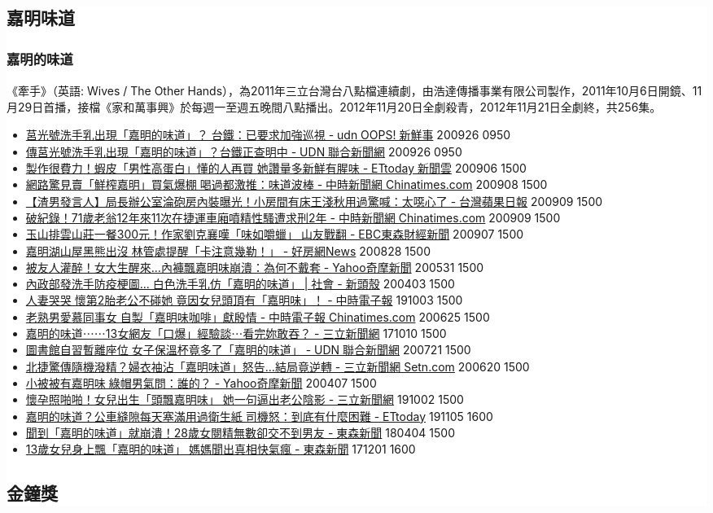 ## 嘉明味道

### 嘉明的味道

《牽手》（英語: Wives / The Other Hands），為2011年三立台灣台八點檔連續劇，由浩達傳播事業有限公司製作，2011年10月6日開鏡、11月29日首播，接檔《家和萬事興》於每週一至週五晚間八點播出。2012年11月20日全劇殺青，2012年11月21日全劇終，共256集。
- [莒光號洗手乳出現「嘉明的味道」？ 台鐵：已要求加強巡視 - udn OOPS! 新鮮事](https://udn.com/news/story/7320/4889712 "莒光號洗手乳出現「嘉明的味道」？ 台鐵：已要求加強巡視 - udn OOPS! 新鮮事") 200926 0950
- [傳莒光號洗手乳出現「嘉明的味道」？台鐵正查明中 - UDN 聯合新聞網](https://udn.com/news/story/7320/4889712?from=udn-catebreaknews_ch2 "傳莒光號洗手乳出現「嘉明的味道」？台鐵正查明中 - UDN 聯合新聞網") 200926 0950
- [製作很費力！蝦皮「男性高蛋白」懂的人再買 她讚量多新鮮有腥味 - ETtoday 新聞雲](https://www.ettoday.net/news/20200906/1802292.htm "製作很費力！蝦皮「男性高蛋白」懂的人再買 她讚量多新鮮有腥味 - ETtoday 新聞雲") 200906 1500
- [網路驚見賣「鮮榨嘉明」買氣爆棚 喝過都激推：味道波棒 - 中時新聞網 Chinatimes.com](https://www.chinatimes.com/realtimenews/20200908001433-260402 "網路驚見賣「鮮榨嘉明」買氣爆棚 喝過都激推：味道波棒 - 中時新聞網 Chinatimes.com") 200908 1500
- [【渣男發言人】局長辦公室淪砲房內裝曝光！小房間有床王淺秋用過驚喊：太噁心了 - 台灣蘋果日報](https://tw.appledaily.com/politics/20200909/MGX4XTNQANENPAVIEBYKDRR4XY/ "【渣男發言人】局長辦公室淪砲房內裝曝光！小房間有床王淺秋用過驚喊：太噁心了 - 台灣蘋果日報") 200909 1500
- [破紀錄！71歲老翁12年來11次在捷運車廂噴精性騷遭求刑2年 - 中時新聞網 Chinatimes.com](https://www.chinatimes.com/realtimenews/20200909001970-260402 "破紀錄！71歲老翁12年來11次在捷運車廂噴精性騷遭求刑2年 - 中時新聞網 Chinatimes.com") 200909 1500
- [玉山排雲山莊一餐300元！作家劉克襄嘆「味如嚼蠟」 山友戰翻 - EBC東森財經新聞](https://fnc.ebc.net.tw/FncNews/life/124764 "玉山排雲山莊一餐300元！作家劉克襄嘆「味如嚼蠟」 山友戰翻 - EBC東森財經新聞") 200907 1500
- [嘉明湖山屋黑熊出沒 林管處提醒「卡注意幾勒！」 - 好房網News](https://news.housefun.com.tw/news/article/533508269241.html "嘉明湖山屋黑熊出沒 林管處提醒「卡注意幾勒！」 - 好房網News") 200828 1500
- [被友人灌醉！女大生醒來…內褲飄嘉明味崩潰：為何不戴套 - Yahoo奇摩新聞](https://tw.news.yahoo.com/%E8%A2%AB%E5%8F%8B%E4%BA%BA%E7%81%8C%E9%86%89-%E5%A5%B3%E5%A4%A7%E7%94%9F%E9%86%92%E4%BE%86-%E5%85%A7%E8%A4%B2%E9%A3%84%E5%98%89%E6%98%8E%E5%91%B3%E5%B4%A9%E6%BD%B0-%E7%82%BA%E4%BD%95%E4%B8%8D%E6%88%B4%E5%A5%97-011500845.html "被友人灌醉！女大生醒來…內褲飄嘉明味崩潰：為何不戴套 - Yahoo奇摩新聞") 200531 1500
- [內政部發洗手防疫梗圖... 白色洗手乳仿「嘉明的味道」 | 社會 - 新頭殼](https://newtalk.tw/news/view/2020-04-03/385762 "內政部發洗手防疫梗圖... 白色洗手乳仿「嘉明的味道」 | 社會 - 新頭殼") 200403 1500
- [人妻哭哭 懷第2胎老公不碰她 竟因女兒頭頂有「嘉明味」！ - 中時電子報](https://www.chinatimes.com/realtimenews/20191003000004-260402 "人妻哭哭 懷第2胎老公不碰她 竟因女兒頭頂有「嘉明味」！ - 中時電子報") 191003 1500
- [老熟男愛慕同事女 自製「嘉明味咖啡」獻殷情 - 中時電子報 Chinatimes.com](https://www.chinatimes.com/realtimenews/20200625004582-260402 "老熟男愛慕同事女 自製「嘉明味咖啡」獻殷情 - 中時電子報 Chinatimes.com") 200625 1500
- [嘉明的味道⋯⋯13女網友「口爆」經驗談⋯看完妳敢吞？ - 三立新聞網](https://www.setn.com/News.aspx?NewsID=302914 "嘉明的味道⋯⋯13女網友「口爆」經驗談⋯看完妳敢吞？ - 三立新聞網") 171010 1500
- [圖書館自習暫離座位 女子保溫杯竟多了「嘉明的味道」 - UDN 聯合新聞網](https://udn.com/news/story/7317/4719083 "圖書館自習暫離座位 女子保溫杯竟多了「嘉明的味道」 - UDN 聯合新聞網") 200721 1500
- [北捷驚傳隨機潑精？婦衣袖沾「嘉明味道」怒告…結局竟逆轉 - 三立新聞網 Setn.com](https://www.setn.com/News.aspx?NewsID=765195 "北捷驚傳隨機潑精？婦衣袖沾「嘉明味道」怒告…結局竟逆轉 - 三立新聞網 Setn.com") 200620 1500
- [小被被有嘉明味 綠帽男氣問：誰的？ - Yahoo奇摩新聞](https://tw.news.yahoo.com/%E5%B0%8F%E8%A2%AB%E8%A2%AB%E6%9C%89%E5%98%89%E6%98%8E%E5%91%B3-%E7%B6%A0%E5%B8%BD%E7%94%B7%E6%B0%A3%E5%95%8F-%E8%AA%B0%E7%9A%84-142030565.html "小被被有嘉明味 綠帽男氣問：誰的？ - Yahoo奇摩新聞") 200407 1500
- [懷孕照啪啪！女兒出生「頭飄嘉明味」 她一句逼出老公陰影 - 三立新聞網](https://www.setn.com/News.aspx?NewsID=611652 "懷孕照啪啪！女兒出生「頭飄嘉明味」 她一句逼出老公陰影 - 三立新聞網") 191002 1500
- [嘉明的味道？公車縫隙每天塞滿用過衛生紙 司機怒：到底有什麼困難 - ETtoday](https://www.ettoday.net/news/20191105/1572967.htm "嘉明的味道？公車縫隙每天塞滿用過衛生紙 司機怒：到底有什麼困難 - ETtoday") 191105 1600
- [聞到「嘉明的味道」就崩潰！28歲女閱精無數卻交不到男友 - 東森新聞](https://news.ebc.net.tw/news/entertainment/106492 "聞到「嘉明的味道」就崩潰！28歲女閱精無數卻交不到男友 - 東森新聞") 180404 1500
- [13歲女兒身上飄「嘉明的味道」 媽媽聞出真相快氣瘋 - 東森新聞](https://news.ebc.net.tw/news/society/88413 "13歲女兒身上飄「嘉明的味道」 媽媽聞出真相快氣瘋 - 東森新聞") 171201 1600

## 金鐘獎
